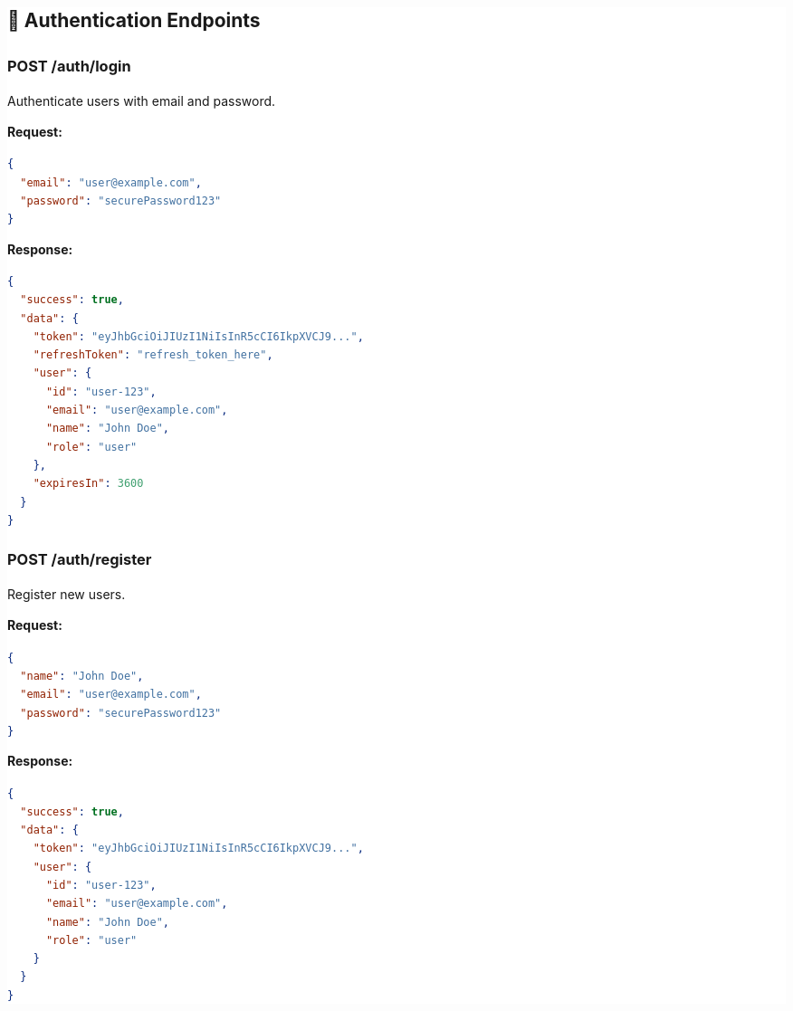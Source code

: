 
## 👤 **Authentication Endpoints**

### **POST /auth/login**
Authenticate users with email and password.

**Request:**
```json
{
  "email": "user@example.com",
  "password": "securePassword123"
}
```

**Response:**
```json
{
  "success": true,
  "data": {
    "token": "eyJhbGciOiJIUzI1NiIsInR5cCI6IkpXVCJ9...",
    "refreshToken": "refresh_token_here",
    "user": {
      "id": "user-123",
      "email": "user@example.com",
      "name": "John Doe",
      "role": "user"
    },
    "expiresIn": 3600
  }
}
```

### **POST /auth/register**  
Register new users.

**Request:**
```json
{
  "name": "John Doe",
  "email": "user@example.com", 
  "password": "securePassword123"
}
```

**Response:**
```json
{
  "success": true,
  "data": {
    "token": "eyJhbGciOiJIUzI1NiIsInR5cCI6IkpXVCJ9...",
    "user": {
      "id": "user-123",
      "email": "user@example.com",
      "name": "John Doe",
      "role": "user"
    }
  }
}
```
